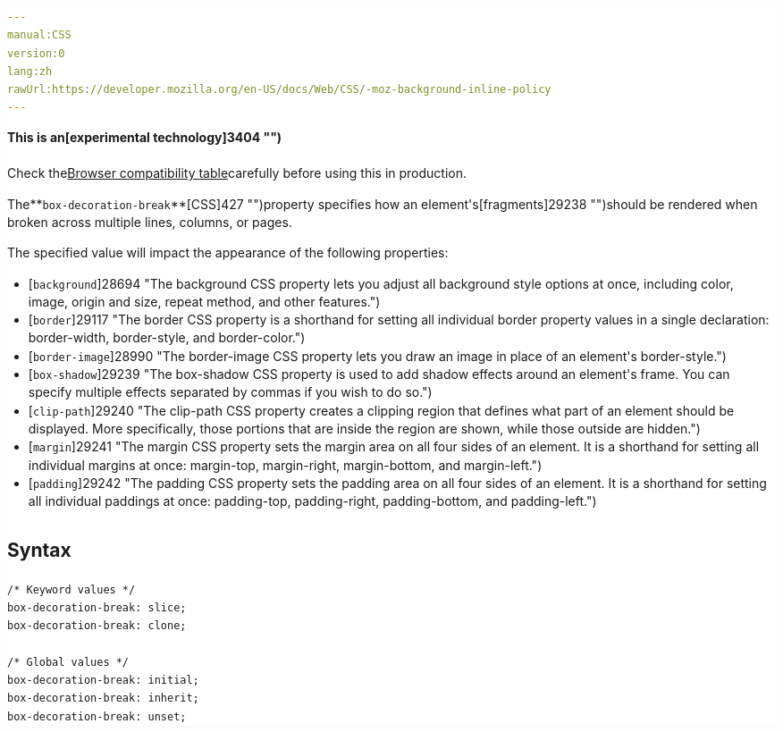 ```yaml
---
manual:CSS
version:0
lang:zh
rawUrl:https://developer.mozilla.org/en-US/docs/Web/CSS/-moz-background-inline-policy
---
```






**This is an[experimental technology]3404 "")**<br></br>Check the[Browser compatibility table](%29237#Browser_compatibility "")carefully before using this in production.





The**`box-decoration-break`**[CSS]427 "")property specifies how an element&#39;s[fragments]29238 "")should be rendered when broken across multiple lines, columns, or pages.

<iframe src='https://interactive-examples.mdn.mozilla.net/pages/css/box-decoration-break.html' width='100%' height='250'></iframe>


The specified value will impact the appearance of the following properties:


* [`background`]28694 "The background CSS property lets you adjust all background style options at once, including color, image, origin and size, repeat method, and other features.")
* [`border`]29117 "The border CSS property is a shorthand for setting all individual border property values in a single declaration: border-width, border-style, and border-color.")
* [`border-image`]28990 "The border-image CSS property lets you draw an image in place of an element's border-style.")
* [`box-shadow`]29239 "The box-shadow CSS property is used to add shadow effects around an element's frame. You can specify multiple effects separated by commas if you wish to do so.")
* [`clip-path`]29240 "The clip-path CSS property creates a clipping region that defines what part of an element should be displayed. More specifically, those portions that are inside the region are shown, while those outside are hidden.")
* [`margin`]29241 "The margin CSS property sets the margin area on all four sides of an element. It is a shorthand for setting all individual margins at once: margin-top, margin-right, margin-bottom, and margin-left.")
* [`padding`]29242 "The padding CSS property sets the padding area on all four sides of an element. It is a shorthand for setting all individual paddings at once: padding-top, padding-right, padding-bottom, and padding-left.")

## Syntax<a name="Syntax"></a>

```
/* Keyword values */
box-decoration-break: slice;
box-decoration-break: clone;

/* Global values */
box-decoration-break: initial;
box-decoration-break: inherit;
box-decoration-break: unset;
```
